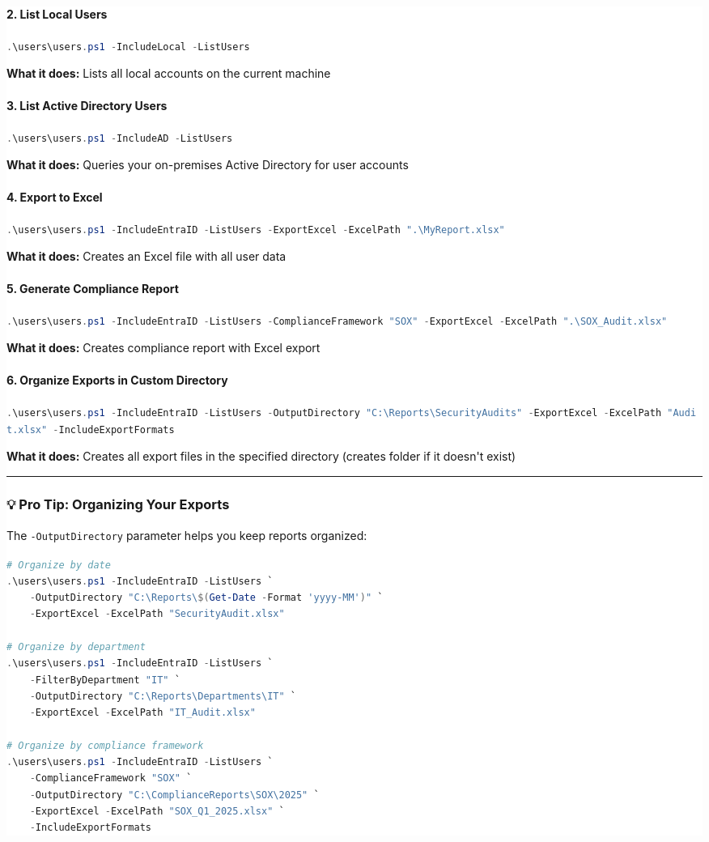 #### 2. List Local Users
```powershell
.\users\users.ps1 -IncludeLocal -ListUsers
```
**What it does:** Lists all local accounts on the current machine

#### 3. List Active Directory Users
```powershell
.\users\users.ps1 -IncludeAD -ListUsers
```
**What it does:** Queries your on-premises Active Directory for user accounts

#### 4. Export to Excel
```powershell
.\users\users.ps1 -IncludeEntraID -ListUsers -ExportExcel -ExcelPath ".\MyReport.xlsx"
```
**What it does:** Creates an Excel file with all user data

#### 5. Generate Compliance Report
```powershell
.\users\users.ps1 -IncludeEntraID -ListUsers -ComplianceFramework "SOX" -ExportExcel -ExcelPath ".\SOX_Audit.xlsx"
```
**What it does:** Creates compliance report with Excel export

#### 6. Organize Exports in Custom Directory
```powershell
.\users\users.ps1 -IncludeEntraID -ListUsers -OutputDirectory "C:\Reports\SecurityAudits" -ExportExcel -ExcelPath "Audit.xlsx" -IncludeExportFormats
```
**What it does:** Creates all export files in the specified directory (creates folder if it doesn't exist)

---

### 💡 Pro Tip: Organizing Your Exports

The `-OutputDirectory` parameter helps you keep reports organized:

```powershell
# Organize by date
.\users\users.ps1 -IncludeEntraID -ListUsers `
    -OutputDirectory "C:\Reports\$(Get-Date -Format 'yyyy-MM')" `
    -ExportExcel -ExcelPath "SecurityAudit.xlsx"

# Organize by department
.\users\users.ps1 -IncludeEntraID -ListUsers `
    -FilterByDepartment "IT" `
    -OutputDirectory "C:\Reports\Departments\IT" `
    -ExportExcel -ExcelPath "IT_Audit.xlsx"

# Organize by compliance framework
.\users\users.ps1 -IncludeEntraID -ListUsers `
    -ComplianceFramework "SOX" `
    -OutputDirectory "C:\ComplianceReports\SOX\2025" `
    -ExportExcel -ExcelPath "SOX_Q1_2025.xlsx" `
    -IncludeExportFormats
```
